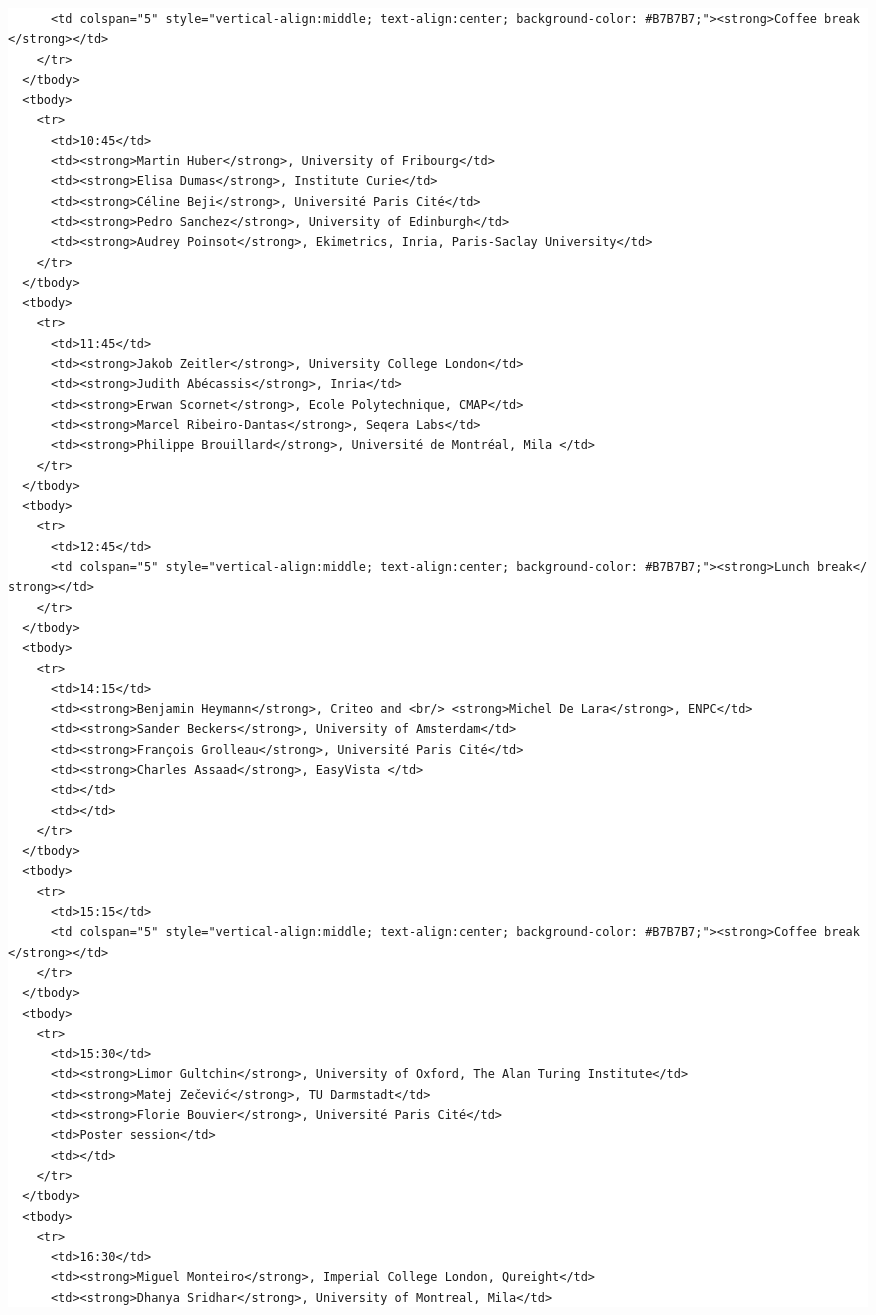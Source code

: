           <td colspan="5" style="vertical-align:middle; text-align:center; background-color: #B7B7B7;"><strong>Coffee break</strong></td>
        </tr>
      </tbody>
      <tbody>
        <tr>
          <td>10:45</td>
          <td><strong>Martin Huber</strong>, University of Fribourg</td>
          <td><strong>Elisa Dumas</strong>, Institute Curie</td>
          <td><strong>Céline Beji</strong>, Université Paris Cité</td>
          <td><strong>Pedro Sanchez</strong>, University of Edinburgh</td>
          <td><strong>Audrey Poinsot</strong>, Ekimetrics, Inria, Paris-Saclay University</td>
        </tr>
      </tbody>
      <tbody>
        <tr>
          <td>11:45</td>
          <td><strong>Jakob Zeitler</strong>, University College London</td>
          <td><strong>Judith Abécassis</strong>, Inria</td>
          <td><strong>Erwan Scornet</strong>, Ecole Polytechnique, CMAP</td>
          <td><strong>Marcel Ribeiro-Dantas</strong>, Seqera Labs</td>
          <td><strong>Philippe Brouillard</strong>, Université de Montréal, Mila </td>
        </tr>
      </tbody>
      <tbody>
        <tr>
          <td>12:45</td>
          <td colspan="5" style="vertical-align:middle; text-align:center; background-color: #B7B7B7;"><strong>Lunch break</strong></td>
        </tr>
      </tbody>
      <tbody>
        <tr>
          <td>14:15</td>
          <td><strong>Benjamin Heymann</strong>, Criteo and <br/> <strong>Michel De Lara</strong>, ENPC</td>
          <td><strong>Sander Beckers</strong>, University of Amsterdam</td>
          <td><strong>François Grolleau</strong>, Université Paris Cité</td>
          <td><strong>Charles Assaad</strong>, EasyVista </td>
          <td></td>
          <td></td>
        </tr>
      </tbody>
      <tbody>
        <tr>
          <td>15:15</td>
          <td colspan="5" style="vertical-align:middle; text-align:center; background-color: #B7B7B7;"><strong>Coffee break</strong></td>
        </tr>
      </tbody>
      <tbody>
        <tr>
          <td>15:30</td>
          <td><strong>Limor Gultchin</strong>, University of Oxford, The Alan Turing Institute</td>
          <td><strong>Matej Zečević</strong>, TU Darmstadt</td>          
          <td><strong>Florie Bouvier</strong>, Université Paris Cité</td>
          <td>Poster session</td>
          <td></td>
        </tr>
      </tbody>
      <tbody>
        <tr>
          <td>16:30</td>
          <td><strong>Miguel Monteiro</strong>, Imperial College London, Qureight</td>
          <td><strong>Dhanya Sridhar</strong>, University of Montreal, Mila</td>